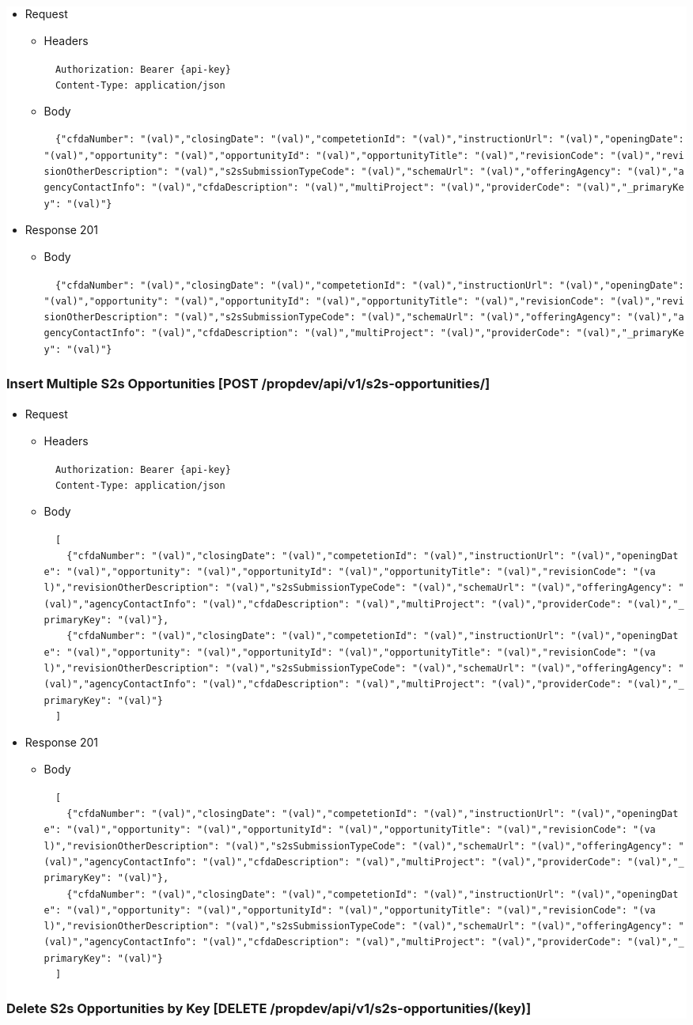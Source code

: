 + Request

    + Headers

            Authorization: Bearer {api-key}   
            Content-Type: application/json

    + Body
    
            {"cfdaNumber": "(val)","closingDate": "(val)","competetionId": "(val)","instructionUrl": "(val)","openingDate": "(val)","opportunity": "(val)","opportunityId": "(val)","opportunityTitle": "(val)","revisionCode": "(val)","revisionOtherDescription": "(val)","s2sSubmissionTypeCode": "(val)","schemaUrl": "(val)","offeringAgency": "(val)","agencyContactInfo": "(val)","cfdaDescription": "(val)","multiProject": "(val)","providerCode": "(val)","_primaryKey": "(val)"}
			
+ Response 201
    
    + Body
            
            {"cfdaNumber": "(val)","closingDate": "(val)","competetionId": "(val)","instructionUrl": "(val)","openingDate": "(val)","opportunity": "(val)","opportunityId": "(val)","opportunityTitle": "(val)","revisionCode": "(val)","revisionOtherDescription": "(val)","s2sSubmissionTypeCode": "(val)","schemaUrl": "(val)","offeringAgency": "(val)","agencyContactInfo": "(val)","cfdaDescription": "(val)","multiProject": "(val)","providerCode": "(val)","_primaryKey": "(val)"}
            
### Insert Multiple S2s Opportunities [POST /propdev/api/v1/s2s-opportunities/]

+ Request

    + Headers

            Authorization: Bearer {api-key}   
            Content-Type: application/json

    + Body
    
            [
              {"cfdaNumber": "(val)","closingDate": "(val)","competetionId": "(val)","instructionUrl": "(val)","openingDate": "(val)","opportunity": "(val)","opportunityId": "(val)","opportunityTitle": "(val)","revisionCode": "(val)","revisionOtherDescription": "(val)","s2sSubmissionTypeCode": "(val)","schemaUrl": "(val)","offeringAgency": "(val)","agencyContactInfo": "(val)","cfdaDescription": "(val)","multiProject": "(val)","providerCode": "(val)","_primaryKey": "(val)"},
              {"cfdaNumber": "(val)","closingDate": "(val)","competetionId": "(val)","instructionUrl": "(val)","openingDate": "(val)","opportunity": "(val)","opportunityId": "(val)","opportunityTitle": "(val)","revisionCode": "(val)","revisionOtherDescription": "(val)","s2sSubmissionTypeCode": "(val)","schemaUrl": "(val)","offeringAgency": "(val)","agencyContactInfo": "(val)","cfdaDescription": "(val)","multiProject": "(val)","providerCode": "(val)","_primaryKey": "(val)"}
            ]
			
+ Response 201
    
    + Body
            
            [
              {"cfdaNumber": "(val)","closingDate": "(val)","competetionId": "(val)","instructionUrl": "(val)","openingDate": "(val)","opportunity": "(val)","opportunityId": "(val)","opportunityTitle": "(val)","revisionCode": "(val)","revisionOtherDescription": "(val)","s2sSubmissionTypeCode": "(val)","schemaUrl": "(val)","offeringAgency": "(val)","agencyContactInfo": "(val)","cfdaDescription": "(val)","multiProject": "(val)","providerCode": "(val)","_primaryKey": "(val)"},
              {"cfdaNumber": "(val)","closingDate": "(val)","competetionId": "(val)","instructionUrl": "(val)","openingDate": "(val)","opportunity": "(val)","opportunityId": "(val)","opportunityTitle": "(val)","revisionCode": "(val)","revisionOtherDescription": "(val)","s2sSubmissionTypeCode": "(val)","schemaUrl": "(val)","offeringAgency": "(val)","agencyContactInfo": "(val)","cfdaDescription": "(val)","multiProject": "(val)","providerCode": "(val)","_primaryKey": "(val)"}
            ]
### Delete S2s Opportunities by Key [DELETE /propdev/api/v1/s2s-opportunities/(key)]
	 